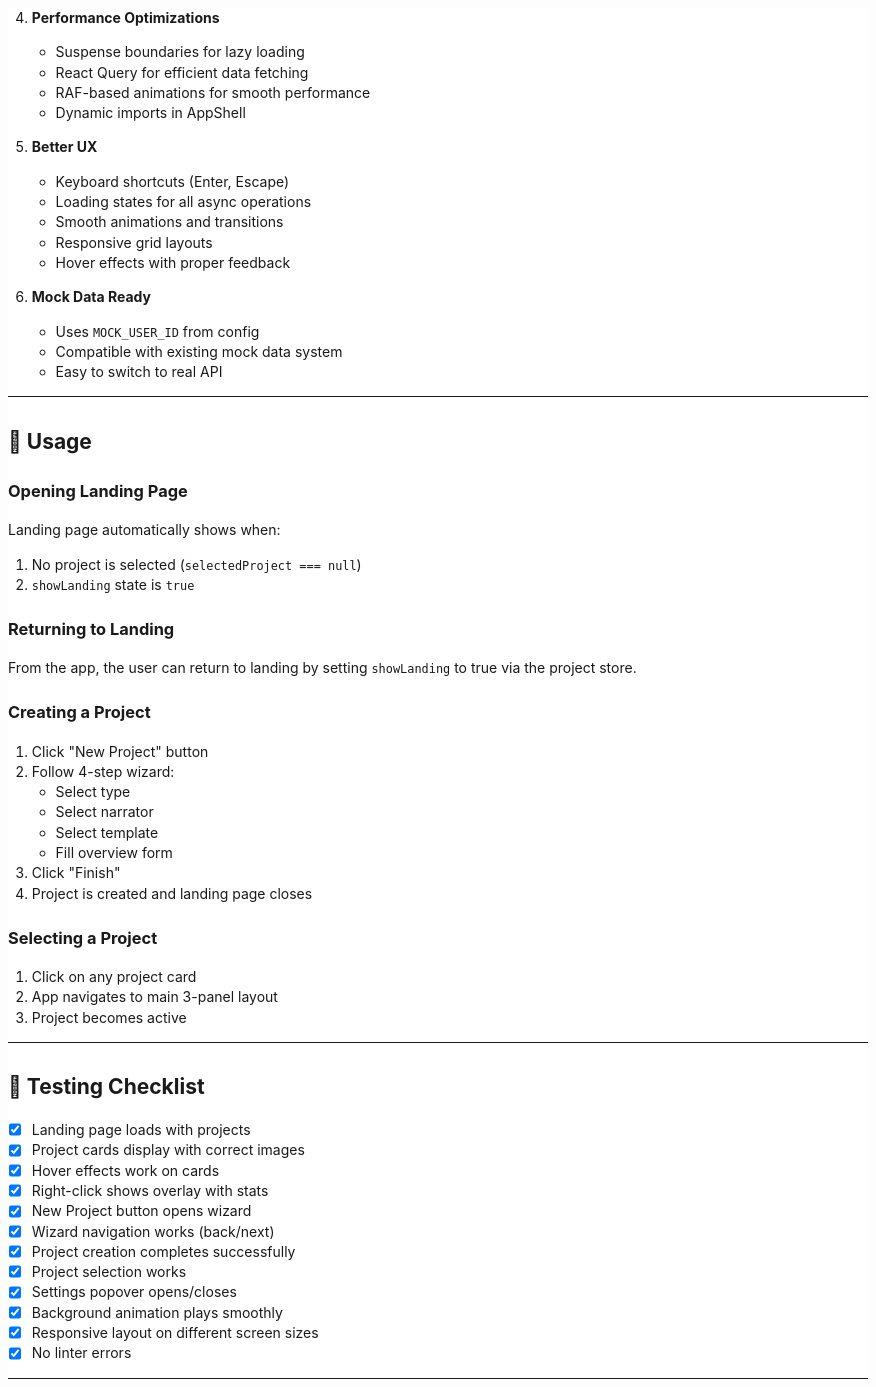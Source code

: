 4. **Performance Optimizations**
   - Suspense boundaries for lazy loading
   - React Query for efficient data fetching
   - RAF-based animations for smooth performance
   - Dynamic imports in AppShell

5. **Better UX**
   - Keyboard shortcuts (Enter, Escape)
   - Loading states for all async operations
   - Smooth animations and transitions
   - Responsive grid layouts
   - Hover effects with proper feedback

6. **Mock Data Ready**
   - Uses `MOCK_USER_ID` from config
   - Compatible with existing mock data system
   - Easy to switch to real API

---

## 🚀 Usage

### Opening Landing Page
Landing page automatically shows when:
1. No project is selected (`selectedProject === null`)
2. `showLanding` state is `true`

### Returning to Landing
From the app, the user can return to landing by setting `showLanding` to true via the project store.

### Creating a Project
1. Click "New Project" button
2. Follow 4-step wizard:
   - Select type
   - Select narrator
   - Select template
   - Fill overview form
3. Click "Finish"
4. Project is created and landing page closes

### Selecting a Project
1. Click on any project card
2. App navigates to main 3-panel layout
3. Project becomes active

---

## 🎯 Testing Checklist

- [x] Landing page loads with projects
- [x] Project cards display with correct images
- [x] Hover effects work on cards
- [x] Right-click shows overlay with stats
- [x] New Project button opens wizard
- [x] Wizard navigation works (back/next)
- [x] Project creation completes successfully
- [x] Project selection works
- [x] Settings popover opens/closes
- [x] Background animation plays smoothly
- [x] Responsive layout on different screen sizes
- [x] No linter errors

---